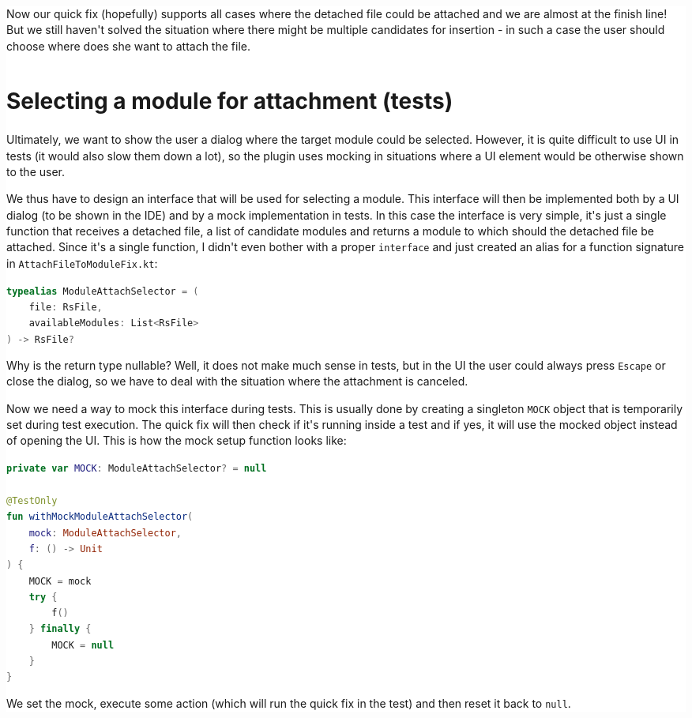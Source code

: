 Now our quick fix (hopefully) supports all cases where the detached file could be attached and we are
almost at the finish line! But we still haven't solved the situation where there might be multiple
candidates for insertion - in such a case the user should choose where does she want to attach the file.

# Selecting a module for attachment (tests)
Ultimately, we want to show the user a dialog where the target module could be selected. However,
it is quite difficult to use UI in tests (it would also slow them down a lot), so the plugin uses
mocking in situations where a UI element would be otherwise shown to the user.

We thus have to design an interface that will be used for selecting a module. This interface
will then be implemented both by a UI dialog (to be shown in the IDE) and by a mock implementation in tests.
In this case the interface is very simple, it's just a single function that receives a detached file,
a list of candidate modules and returns a module to which should the detached file be attached. Since
it's a single function, I didn't even bother with a proper `interface` and just created an alias for a
function signature in `AttachFileToModuleFix.kt`:
```kotlin
typealias ModuleAttachSelector = (
    file: RsFile,
    availableModules: List<RsFile>
) -> RsFile?
```
Why is the return type nullable? Well, it does not make much sense in tests, but in the UI the user
could always press `Escape` or close the dialog, so we have to deal with the situation where the
attachment is canceled.

Now we need a way to mock this interface during tests. This is usually done by creating a singleton
`MOCK` object that is temporarily set during test execution. The quick fix will then check if it's running
inside a test and if yes, it will use the mocked object instead of opening the UI. This is how the
mock setup function looks like:
```kotlin
private var MOCK: ModuleAttachSelector? = null

@TestOnly
fun withMockModuleAttachSelector(
    mock: ModuleAttachSelector,
    f: () -> Unit
) {
    MOCK = mock
    try {
        f()
    } finally {
        MOCK = null
    }
}
```
We set the mock, execute some action (which will run the quick fix in the test) and then reset it back to
`null`.
